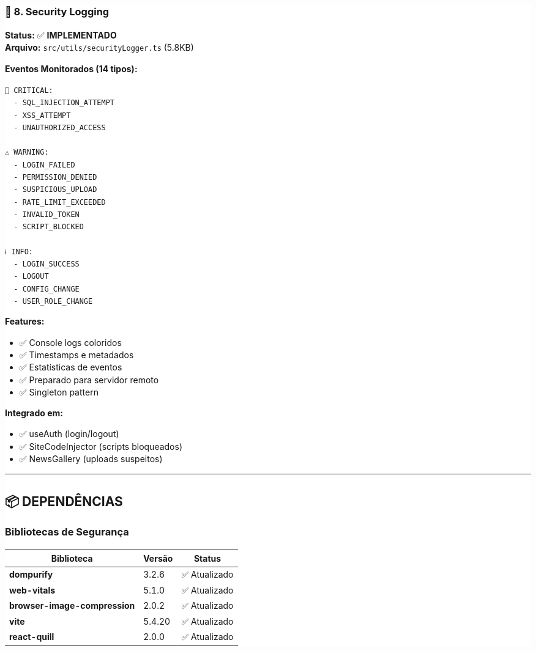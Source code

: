 ### 📝 8. Security Logging
**Status:** ✅ **IMPLEMENTADO**  
**Arquivo:** `src/utils/securityLogger.ts` (5.8KB)

**Eventos Monitorados (14 tipos):**
```
🔴 CRITICAL:
  - SQL_INJECTION_ATTEMPT
  - XSS_ATTEMPT
  - UNAUTHORIZED_ACCESS

⚠️ WARNING:
  - LOGIN_FAILED
  - PERMISSION_DENIED
  - SUSPICIOUS_UPLOAD
  - RATE_LIMIT_EXCEEDED
  - INVALID_TOKEN
  - SCRIPT_BLOCKED

ℹ️ INFO:
  - LOGIN_SUCCESS
  - LOGOUT
  - CONFIG_CHANGE
  - USER_ROLE_CHANGE
```

**Features:**
- ✅ Console logs coloridos
- ✅ Timestamps e metadados
- ✅ Estatísticas de eventos
- ✅ Preparado para servidor remoto
- ✅ Singleton pattern

**Integrado em:**
- ✅ useAuth (login/logout)
- ✅ SiteCodeInjector (scripts bloqueados)
- ✅ NewsGallery (uploads suspeitos)

---

## 📦 DEPENDÊNCIAS

### Bibliotecas de Segurança

| Biblioteca | Versão | Status |
|------------|--------|--------|
| **dompurify** | 3.2.6 | ✅ Atualizado |
| **web-vitals** | 5.1.0 | ✅ Atualizado |
| **browser-image-compression** | 2.0.2 | ✅ Atualizado |
| **vite** | 5.4.20 | ✅ Atualizado |
| **react-quill** | 2.0.0 | ✅ Atualizado |

